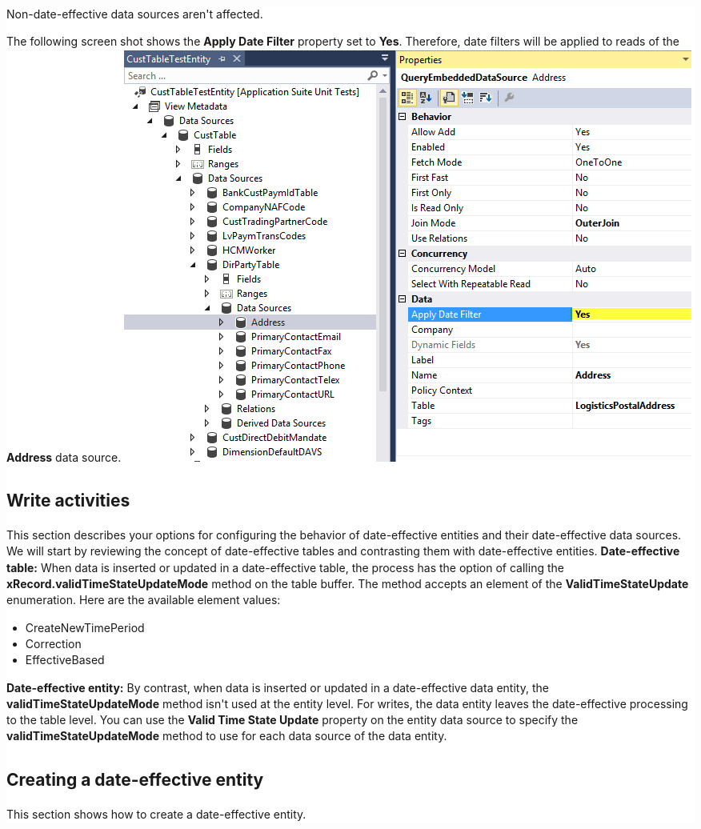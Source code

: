 Non-date-effective data sources aren't affected.

The following screen shot shows the **Apply Date Filter** property set to **Yes**. Therefore, date filters will be applied to reads of the **Address** data source. [![Apply Date Filter = Yes](./media/date1.png)](./media/date1.png)

## Write activities
This section describes your options for configuring the behavior of date-effective entities and their date-effective data sources. We will start by reviewing the concept of date-effective tables and contrasting them with date-effective entities. **Date-effective table:** When data is inserted or updated in a date-effective table, the process has the option of calling the **xRecord.validTimeStateUpdateMode** method on the table buffer. The method accepts an element of the **ValidTimeStateUpdate** enumeration. Here are the available element values:

-   CreateNewTimePeriod
-   Correction
-   EffectiveBased

**Date-effective entity:** By contrast, when data is inserted or updated in a date-effective data entity, the **validTimeStateUpdateMode** method isn't used at the entity level. For writes, the data entity leaves the date-effective processing to the table level. You can use the **Valid Time State Update** property on the entity data source to specify the **validTimeStateUpdateMode** method to use for each data source of the data entity.

## Creating a date-effective entity
This section shows how to create a date-effective entity.
